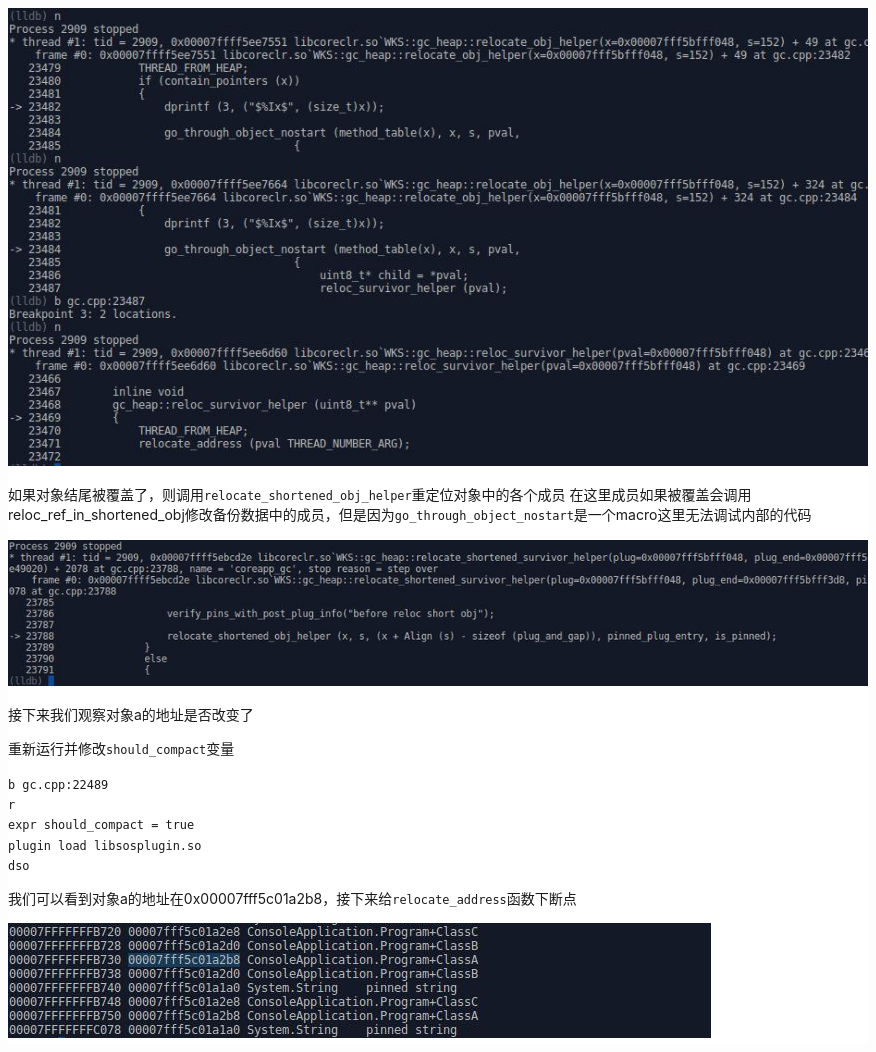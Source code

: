 ![](881857-20170327152145358-114497160.jpg)

如果对象结尾被覆盖了，则调用`relocate_shortened_obj_helper`重定位对象中的各个成员
在这里成员如果被覆盖会调用reloc_ref_in_shortened_obj修改备份数据中的成员，但是因为`go_through_object_nostart`是一个macro这里无法调试内部的代码

![](881857-20170327152152514-1505387317.jpg)

接下来我们观察对象a的地址是否改变了

重新运行并修改`should_compact`变量

```
b gc.cpp:22489
r
expr should_compact = true
plugin load libsosplugin.so
dso
```

我们可以看到对象a的地址在0x00007fff5c01a2b8，接下来给`relocate_address`函数下断点

![](881857-20170327152202295-291880707.jpg)
